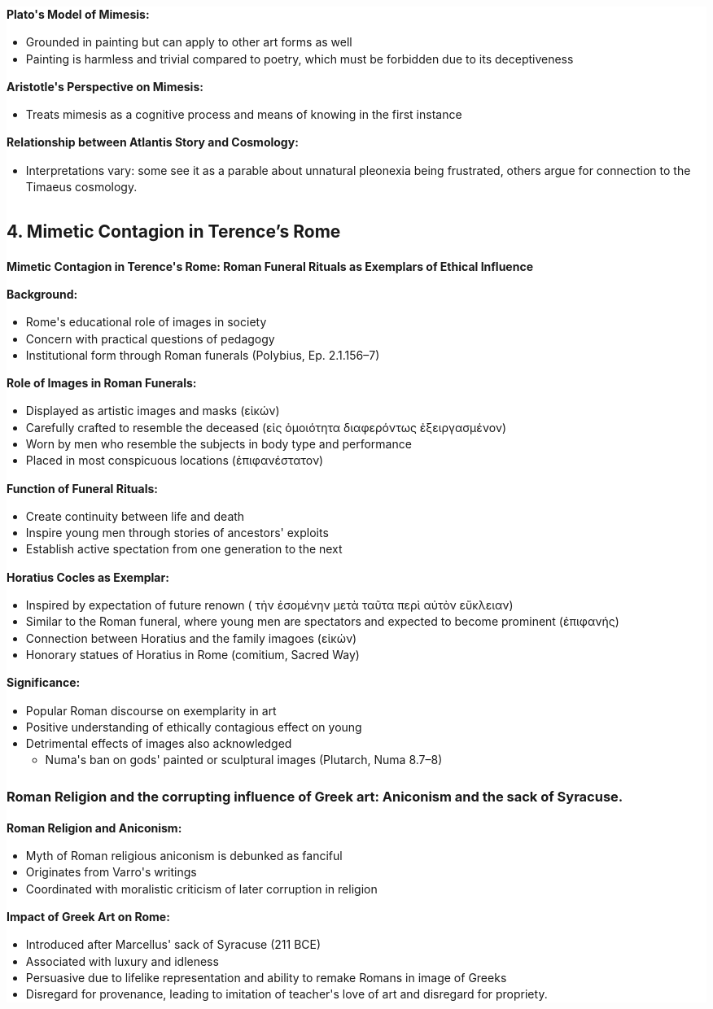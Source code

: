 **Plato's Model of Mimesis:**
- Grounded in painting but can apply to other art forms as well
- Painting is harmless and trivial compared to poetry, which must be forbidden due to its deceptiveness

**Aristotle's Perspective on Mimesis:**
- Treats mimesis as a cognitive process and means of knowing in the first instance

**Relationship between Atlantis Story and Cosmology:**
- Interpretations vary: some see it as a parable about unnatural pleonexia being frustrated, others argue for connection to the Timaeus cosmology.


## 4. Mimetic Contagion in Terence’s Rome

**Mimetic Contagion in Terence's Rome: Roman Funeral Rituals as Exemplars of Ethical Influence**

**Background:**
- Rome's educational role of images in society
- Concern with practical questions of pedagogy
- Institutional form through Roman funerals (Polybius, Ep. 2.1.156–7)

**Role of Images in Roman Funerals:**
- Displayed as artistic images and masks (εἰκών)
- Carefully crafted to resemble the deceased (εἰς ὁμοιότητα διαφερόντως ἐξειργασμένον)
- Worn by men who resemble the subjects in body type and performance
- Placed in most conspicuous locations (ἐπιφανέστατον)

**Function of Funeral Rituals:**
- Create continuity between life and death
- Inspire young men through stories of ancestors' exploits
- Establish active spectation from one generation to the next

**Horatius Cocles as Exemplar:**
- Inspired by expectation of future renown ( τὴν ἐσομένην μετὰ ταῦτα περὶ αὐτὸν εὔκλειαν)
- Similar to the Roman funeral, where young men are spectators and expected to become prominent (ἐπιφανής)
- Connection between Horatius and the family imagoes (εἰκών)
- Honorary statues of Horatius in Rome (comitium, Sacred Way)

**Significance:**
- Popular Roman discourse on exemplarity in art
- Positive understanding of ethically contagious effect on young
- Detrimental effects of images also acknowledged
  - Numa's ban on gods' painted or sculptural images (Plutarch, Numa 8.7–8)


### Roman Religion and the corrupting influence of Greek art: Aniconism and the sack of Syracuse.

**Roman Religion and Aniconism:**
- Myth of Roman religious aniconism is debunked as fanciful
- Originates from Varro's writings
- Coordinated with moralistic criticism of later corruption in religion

**Impact of Greek Art on Rome:**
- Introduced after Marcellus' sack of Syracuse (211 BCE)
- Associated with luxury and idleness
- Persuasive due to lifelike representation and ability to remake Romans in image of Greeks
- Disregard for provenance, leading to imitation of teacher's love of art and disregard for propriety.
